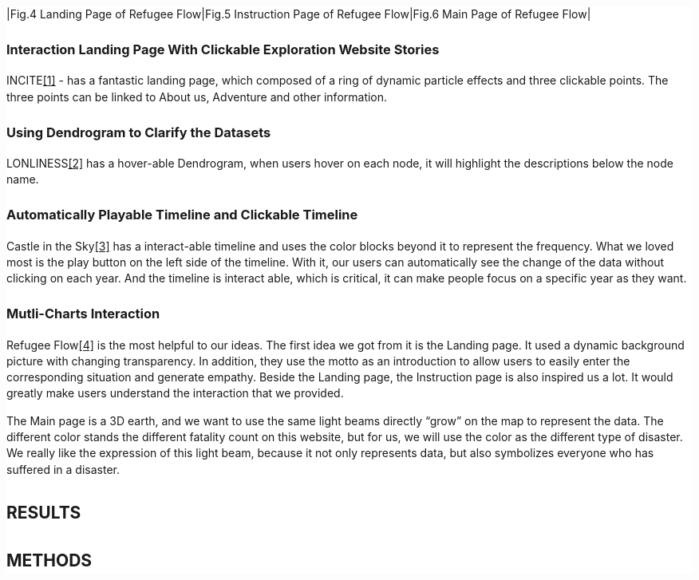|Fig.4 Landing Page of Refugee Flow|Fig.5 Instruction Page of Refugee Flow|Fig.6 Main Page of Refugee Flow|

### Interaction Landing Page With Clickable Exploration Website Stories

INCITE[[1]](https://inciteinc.com) - has a fantastic landing page, which composed of a ring of dynamic particle effects and three clickable points. The three points can be linked to About us, Adventure and other information.

### Using Dendrogram to Clarify the Datasets

LONLINESS[[2]](https://lyip12.github.io/loneliness/) has a hover-able Dendrogram, when users hover on each node, it will highlight the descriptions below the node name. 

### Automatically Playable Timeline and Clickable Timeline

Castle in the Sky[[3]](https://castleinthesky.github.io/#map-page) has a interact-able timeline and uses the color blocks beyond it to represent the frequency. What we loved most is the play button on the left side of the timeline. With it, our users can automatically see the change of the data without clicking on each year. And the timeline is interact able, which is critical, it can make people focus on a specific year as they want.

### Mutli-Charts Interaction

Refugee Flow[[4]](http://refugeeflow.world/) is the most helpful to our ideas. The first idea we got from it is the Landing page. It used a dynamic background picture with changing transparency. In addition, they use the motto as an introduction to allow users to easily enter the corresponding situation and generate empathy. Beside the Landing page, the Instruction page is also inspired us a lot. It would greatly make users understand the interaction that we provided. 

The Main page is a 3D earth, and we want to use the same light beams directly “grow” on the map to represent the data. The different color stands the different fatality count on this website, but for us, we will use the color as the different type of disaster. We really like the expression of this light beam, because it not only represents data, but also symbolizes everyone who has suffered in a disaster.

## RESULTS

## METHODS
